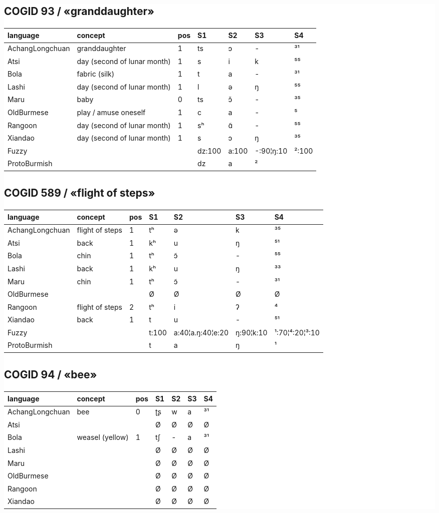 ## COGID 93 / «granddaughter»

| language        | concept                     | pos   | S1     | S2    | S3        | S4    |
|:----------------|:----------------------------|:------|:-------|:------|:----------|:------|
| AchangLongchuan | granddaughter               | 1     | ts     | ɔ     | -         | ³¹    |
| Atsi            | day (second of lunar month) | 1     | s      | i     | k         | ⁵⁵    |
| Bola            | fabric (silk)               | 1     | t      | a     | -         | ³¹    |
| Lashi           | day (second of lunar month) | 1     | l      | ə     | ŋ         | ⁵⁵    |
| Maru            | baby                        | 0     | ts     | ɔ̆    | -         | ³⁵    |
| OldBurmese      | play / amuse oneself        | 1     | c      | a     | -         | ⁵     |
| Rangoon         | day (second of lunar month) | 1     | sʰ     | ɑ̃    | -         | ⁵⁵    |
| Xiandao         | day (second of lunar month) | 1     | s      | ɔ     | ŋ         | ³⁵    |
| Fuzzy           |                             |       | dz:100 | a:100 | -:90¦ŋ:10 | ²:100 |
| ProtoBurmish    |                             |       | dz     | a     | ²         |       |

## COGID 589 / «flight of steps»

| language        | concept         | pos   | S1    | S2               | S3        | S4             |
|:----------------|:----------------|:------|:------|:-----------------|:----------|:---------------|
| AchangLongchuan | flight of steps | 1     | tʰ    | ə                | k         | ³⁵             |
| Atsi            | back            | 1     | kʰ    | u                | ŋ         | ⁵¹             |
| Bola            | chin            | 1     | tʰ    | ɔ̃               | -         | ⁵⁵             |
| Lashi           | back            | 1     | kʰ    | u                | ŋ         | ³³             |
| Maru            | chin            | 1     | tʰ    | ɔ̃               | -         | ³¹             |
| OldBurmese      |                 |       | Ø     | Ø                | Ø         | Ø              |
| Rangoon         | flight of steps | 2     | tʰ    | i                | ʔ         | ⁴              |
| Xiandao         | back            | 1     | t     | u                | -         | ⁵¹             |
| Fuzzy           |                 |       | t:100 | a:40¦a.ŋ:40¦e:20 | ŋ:90¦k:10 | ¹:70¦⁴:20¦³:10 |
| ProtoBurmish    |                 |       | t     | a                | ŋ         | ¹              |

## COGID 94 / «bee»

| language        | concept         | pos   | S1              | S2             | S3    | S4    |
|:----------------|:----------------|:------|:----------------|:---------------|:------|:------|
| AchangLongchuan | bee             | 0     | ʈʂ              | w              | a     | ³¹    |
| Atsi            |                 |       | Ø               | Ø              | Ø     | Ø     |
| Bola            | weasel (yellow) | 1     | tʃ              | -              | a     | ³¹    |
| Lashi           |                 |       | Ø               | Ø              | Ø     | Ø     |
| Maru            |                 |       | Ø               | Ø              | Ø     | Ø     |
| OldBurmese      |                 |       | Ø               | Ø              | Ø     | Ø     |
| Rangoon         |                 |       | Ø               | Ø              | Ø     | Ø     |
| Xiandao         |                 |       | Ø               | Ø              | Ø     | Ø     |